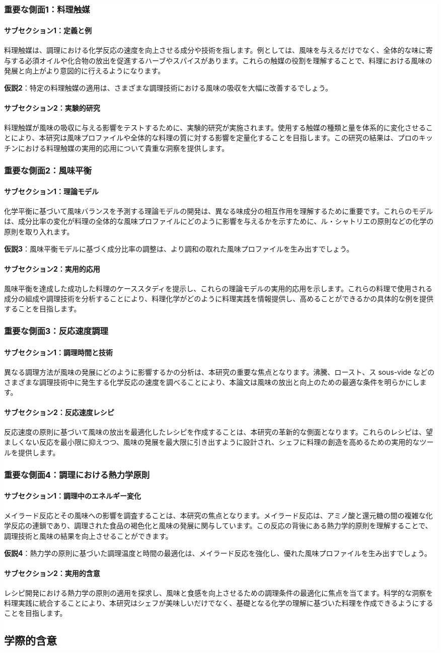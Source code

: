 ### 重要な側面1：料理触媒

#### サブセクション1：定義と例

料理触媒は、調理における化学反応の速度を向上させる成分や技術を指します。例としては、風味を与えるだけでなく、全体的な味に寄与する必須オイルや化合物の放出を促進するハーブやスパイスがあります。これらの触媒の役割を理解することで、料理における風味の発展と向上がより意図的に行えるようになります。

**仮説2**：特定の料理触媒の適用は、さまざまな調理技術における風味の吸収を大幅に改善するでしょう。

#### サブセクション2：実験的研究

料理触媒が風味の吸収に与える影響をテストするために、実験的研究が実施されます。使用する触媒の種類と量を体系的に変化させることにより、本研究は風味プロファイルや全体的な料理の質に対する影響を定量化することを目指します。この研究の結果は、プロのキッチンにおける料理触媒の実用的応用について貴重な洞察を提供します。

### 重要な側面2：風味平衡

#### サブセクション1：理論モデル

化学平衡に基づいて風味バランスを予測する理論モデルの開発は、異なる味成分の相互作用を理解するために重要です。これらのモデルは、成分比率の変化が料理の全体的な風味プロファイルにどのように影響を与えるかを示すために、ル・シャトリエの原則などの化学の原則を取り入れます。

**仮説3**：風味平衡モデルに基づく成分比率の調整は、より調和の取れた風味プロファイルを生み出すでしょう。

#### サブセクション2：実用的応用

風味平衡を達成した成功した料理のケーススタディを提示し、これらの理論モデルの実用的応用を示します。これらの料理で使用される成分の組成や調理技術を分析することにより、料理化学がどのように料理実践を情報提供し、高めることができるかの具体的な例を提供することを目指します。

### 重要な側面3：反応速度調理

#### サブセクション1：調理時間と技術

異なる調理方法が風味の発展にどのように影響するかの分析は、本研究の重要な焦点となります。沸騰、ロースト、ス sous-vide などのさまざまな調理技術中に発生する化学反応の速度を調べることにより、本論文は風味の放出と向上のための最適な条件を明らかにします。

#### サブセクション2：反応速度レシピ

反応速度の原則に基づいて風味の放出を最適化したレシピを作成することは、本研究の革新的な側面となります。これらのレシピは、望ましくない反応を最小限に抑えつつ、風味の発展を最大限に引き出すように設計され、シェフに料理の創造を高めるための実用的なツールを提供します。

### 重要な側面4：調理における熱力学原則

#### サブセクション1：調理中のエネルギー変化

メイラード反応とその風味への影響を調査することは、本研究の焦点となります。メイラード反応は、アミノ酸と還元糖の間の複雑な化学反応の連鎖であり、調理された食品の褐色化と風味の発展に関与しています。この反応の背後にある熱力学的原則を理解することで、調理技術と風味の結果を向上させることができます。

**仮説4**：熱力学の原則に基づいた調理温度と時間の最適化は、メイラード反応を強化し、優れた風味プロファイルを生み出すでしょう。

#### サブセクション2：実用的含意

レシピ開発における熱力学の原則の適用を探求し、風味と食感を向上させるための調理条件の最適化に焦点を当てます。科学的な洞察を料理実践に統合することにより、本研究はシェフが美味しいだけでなく、基礎となる化学の理解に基づいた料理を作成できるようにすることを目指します。

## 学際的含意
